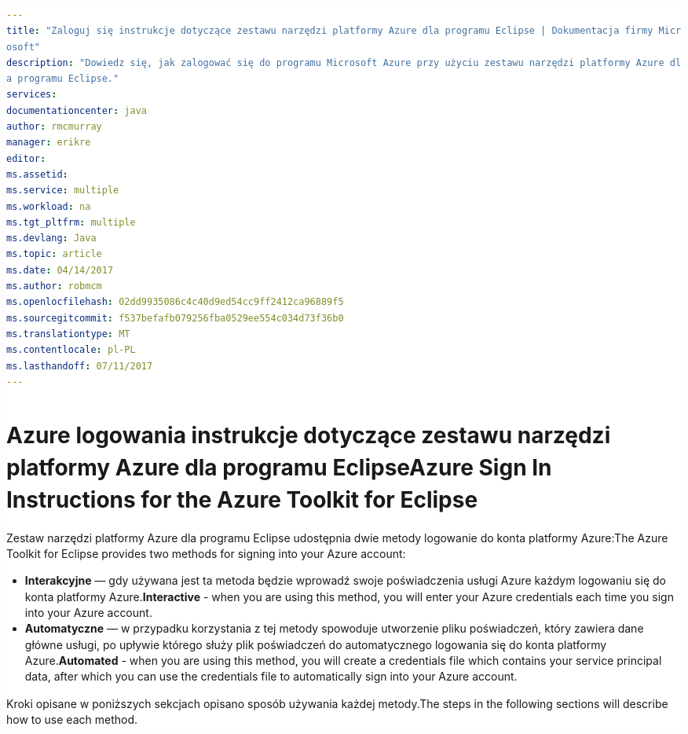 ```yaml
---
title: "Zaloguj się instrukcje dotyczące zestawu narzędzi platformy Azure dla programu Eclipse | Dokumentacja firmy Microsoft"
description: "Dowiedz się, jak zalogować się do programu Microsoft Azure przy użyciu zestawu narzędzi platformy Azure dla programu Eclipse."
services: 
documentationcenter: java
author: rmcmurray
manager: erikre
editor: 
ms.assetid: 
ms.service: multiple
ms.workload: na
ms.tgt_pltfrm: multiple
ms.devlang: Java
ms.topic: article
ms.date: 04/14/2017
ms.author: robmcm
ms.openlocfilehash: 02dd9935086c4c40d9ed54cc9ff2412ca96889f5
ms.sourcegitcommit: f537befafb079256fba0529ee554c034d73f36b0
ms.translationtype: MT
ms.contentlocale: pl-PL
ms.lasthandoff: 07/11/2017
---
```

# <a name="azure-sign-in-instructions-for-the-azure-toolkit-for-eclipse"></a><span data-ttu-id="f6c5f-103">Azure logowania instrukcje dotyczące zestawu narzędzi platformy Azure dla programu Eclipse</span><span class="sxs-lookup"><span data-stu-id="f6c5f-103">Azure Sign In Instructions for the Azure Toolkit for Eclipse</span></span>

<span data-ttu-id="f6c5f-104">Zestaw narzędzi platformy Azure dla programu Eclipse udostępnia dwie metody logowanie do konta platformy Azure:</span><span class="sxs-lookup"><span data-stu-id="f6c5f-104">The Azure Toolkit for Eclipse provides two methods for signing into your Azure account:</span></span>

  * <span data-ttu-id="f6c5f-105">**Interakcyjne** — gdy używana jest ta metoda będzie wprowadź swoje poświadczenia usługi Azure każdym logowaniu się do konta platformy Azure.</span><span class="sxs-lookup"><span data-stu-id="f6c5f-105">**Interactive** - when you are using this method, you will enter your Azure credentials each time you sign into your Azure account.</span></span>
  * <span data-ttu-id="f6c5f-106">**Automatyczne** — w przypadku korzystania z tej metody spowoduje utworzenie pliku poświadczeń, który zawiera dane główne usługi, po upływie którego służy plik poświadczeń do automatycznego logowania się do konta platformy Azure.</span><span class="sxs-lookup"><span data-stu-id="f6c5f-106">**Automated** - when you are using this method, you will create a credentials file which contains your service principal data, after which you can use the credentials file to automatically sign into your Azure account.</span></span>

<span data-ttu-id="f6c5f-107">Kroki opisane w poniższych sekcjach opisano sposób używania każdej metody.</span><span class="sxs-lookup"><span data-stu-id="f6c5f-107">The steps in the following sections will describe how to use each method.</span></span>
